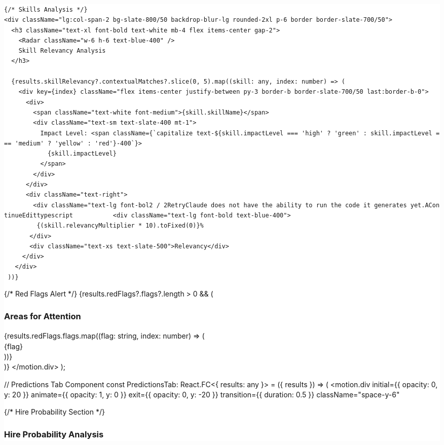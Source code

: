     {/* Skills Analysis */}
    <div className="lg:col-span-2 bg-slate-800/50 backdrop-blur-lg rounded-2xl p-6 border border-slate-700/50">
      <h3 className="text-xl font-bold text-white mb-4 flex items-center gap-2">
        <Radar className="w-6 h-6 text-blue-400" />
        Skill Relevancy Analysis
      </h3>
      
      {results.skillRelevancy?.contextualMatches?.slice(0, 5).map((skill: any, index: number) => (
        <div key={index} className="flex items-center justify-between py-3 border-b border-slate-700/50 last:border-b-0">
          <div>
            <span className="text-white font-medium">{skill.skillName}</span>
            <div className="text-sm text-slate-400 mt-1">
              Impact Level: <span className={`capitalize text-${skill.impactLevel === 'high' ? 'green' : skill.impactLevel === 'medium' ? 'yellow' : 'red'}-400`}>
                {skill.impactLevel}
              </span>
            </div>
          </div>
          <div className="text-right">
            <div className="text-lg font-bol2 / 2RetryClaude does not have the ability to run the code it generates yet.AContinueEdittypescript           <div className="text-lg font-bold text-blue-400">
             {(skill.relevancyMultiplier * 10).toFixed(0)}%
           </div>
           <div className="text-xs text-slate-500">Relevancy</div>
         </div>
       </div>
     ))}
   </div>

   {/* Red Flags Alert */}
   {results.redFlags?.flags?.length > 0 && (
     <div className="xl:col-span-2 bg-red-900/20 backdrop-blur-lg rounded-2xl p-6 border border-red-500/30">
       <h3 className="text-xl font-bold text-red-400 mb-4 flex items-center gap-2">
         <AlertTriangle className="w-6 h-6" />
         Areas for Attention
       </h3>
       {results.redFlags.flags.map((flag: string, index: number) => (
         <div key={index} className="flex items-start gap-3 py-2">
           <AlertTriangle className="w-4 h-4 text-red-400 mt-1 flex-shrink-0" />
           <span className="text-red-200">{flag}</span>
         </div>
       ))}
     </div>
   )}
 </motion.div>
);

// Predictions Tab Component
const PredictionsTab: React.FC<{ results: any }> = ({ results }) => (
 <motion.div
   initial={{ opacity: 0, y: 20 }}
   animate={{ opacity: 1, y: 0 }}
   exit={{ opacity: 0, y: -20 }}
   transition={{ duration: 0.5 }}
   className="space-y-6"
 >
   {/* Hire Probability Section */}
   <div className="bg-slate-800/50 backdrop-blur-lg rounded-2xl p-8 border border-slate-700/50">
     <h3 className="text-2xl font-bold text-white mb-6 flex items-center gap-3">
       <TrendingUp className="w-8 h-8 text-green-400" />
       Hire Probability Analysis
     </h3>
